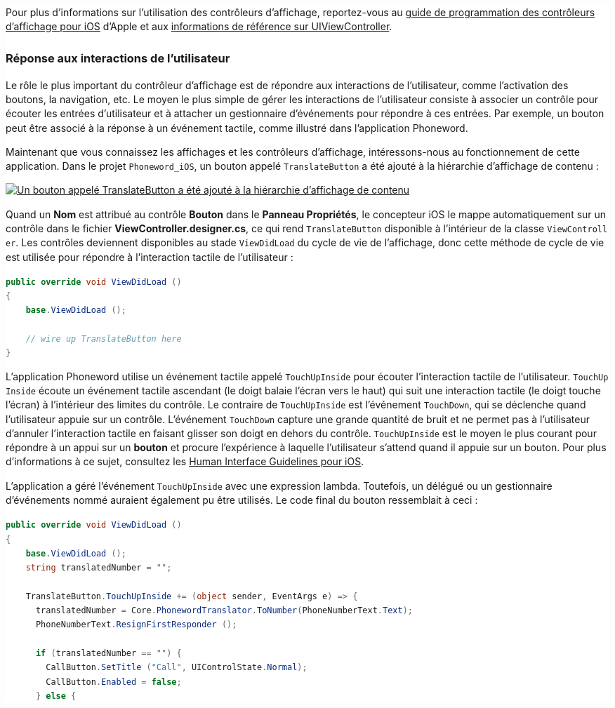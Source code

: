 Pour plus d’informations sur l’utilisation des contrôleurs d’affichage, reportez-vous au [guide de programmation des contrôleurs d’affichage pour iOS](https://developer.apple.com/library/ios/featuredarticles/ViewControllerPGforiPhoneOS/ViewLoadingandUnloading/ViewLoadingandUnloading.html) d’Apple et aux [informations de référence sur UIViewController](https://developer.apple.com/library/ios/documentation/uikit/reference/UIViewController_Class/Reference/Reference.html).

### <a name="responding-to-user-interaction"></a>Réponse aux interactions de l’utilisateur

Le rôle le plus important du contrôleur d’affichage est de répondre aux interactions de l’utilisateur, comme l’activation des boutons, la navigation, etc. Le moyen le plus simple de gérer les interactions de l’utilisateur consiste à associer un contrôle pour écouter les entrées d’utilisateur et à attacher un gestionnaire d’événements pour répondre à ces entrées. Par exemple, un bouton peut être associé à la réponse à un événement tactile, comme illustré dans l’application Phoneword.

Maintenant que vous connaissez les affichages et les contrôleurs d’affichage, intéressons-nous au fonctionnement de cette application.
Dans le projet `Phoneword_iOS`, un bouton appelé `TranslateButton` a été ajouté à la hiérarchie d’affichage de contenu :

 [![](hello-ios-deepdive-images/image1.png "Un bouton appelé TranslateButton a été ajouté à la hiérarchie d’affichage de contenu")](hello-ios-deepdive-images/image1.png#lightbox)

Quand un **Nom** est attribué au contrôle **Bouton** dans le **Panneau Propriétés**, le concepteur iOS le mappe automatiquement sur un contrôle dans le fichier **ViewController.designer.cs**, ce qui rend `TranslateButton` disponible à l’intérieur de la classe `ViewController`. Les contrôles deviennent disponibles au stade `ViewDidLoad` du cycle de vie de l’affichage, donc cette méthode de cycle de vie est utilisée pour répondre à l’interaction tactile de l’utilisateur :

```csharp
public override void ViewDidLoad ()
{
    base.ViewDidLoad ();

    // wire up TranslateButton here
}
```

L’application Phoneword utilise un événement tactile appelé `TouchUpInside` pour écouter l’interaction tactile de l’utilisateur. `TouchUpInside` écoute un événement tactile ascendant (le doigt balaie l’écran vers le haut) qui suit une interaction tactile (le doigt touche l’écran) à l’intérieur des limites du contrôle. Le contraire de `TouchUpInside` est l’événement `TouchDown`, qui se déclenche quand l’utilisateur appuie sur un contrôle. L’événement `TouchDown` capture une grande quantité de bruit et ne permet pas à l’utilisateur d’annuler l’interaction tactile en faisant glisser son doigt en dehors du contrôle. `TouchUpInside` est le moyen le plus courant pour répondre à un appui sur un **bouton** et procure l’expérience à laquelle l’utilisateur s’attend quand il appuie sur un bouton. Pour plus d’informations à ce sujet, consultez les [Human Interface Guidelines pour iOS](https://developer.apple.com/library/ios/documentation/userexperience/conceptual/MobileHIG/index.html).

L’application a géré l’événement `TouchUpInside` avec une expression lambda. Toutefois, un délégué ou un gestionnaire d’événements nommé auraient également pu être utilisés. Le code final du bouton ressemblait à ceci :

```csharp
public override void ViewDidLoad ()
{
    base.ViewDidLoad ();
    string translatedNumber = "";

    TranslateButton.TouchUpInside += (object sender, EventArgs e) => {
      translatedNumber = Core.PhonewordTranslator.ToNumber(PhoneNumberText.Text);
      PhoneNumberText.ResignFirstResponder ();

      if (translatedNumber == "") {
        CallButton.SetTitle ("Call", UIControlState.Normal);
        CallButton.Enabled = false;
      } else {
```